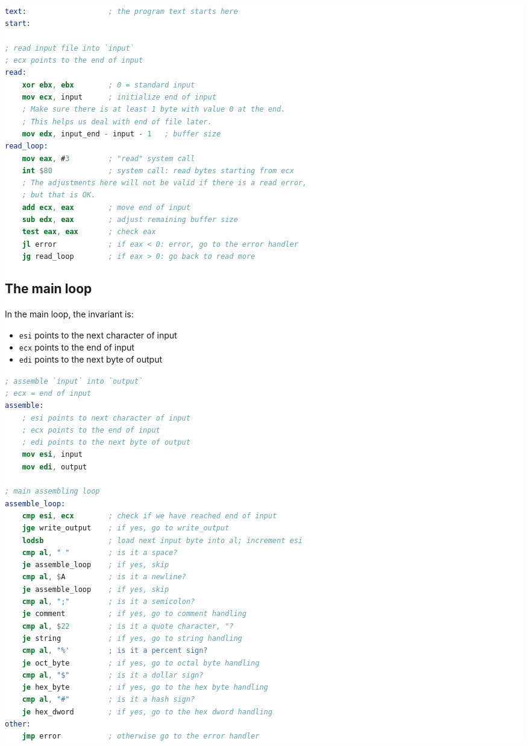 ```nasm
text:                   ; the program text starts here
start:

; read input file into `input`
; ecx points to the end of input
read:
    xor ebx, ebx        ; 0 = standard input
    mov ecx, input      ; initialize end of input
    ; Make sure there is at least 1 byte with value 0 at the end.
    ; This helps us deal with end of file later.
    mov edx, input_end - input - 1   ; buffer size
read_loop:
    mov eax, #3         ; "read" system call
    int $80             ; system call: read bytes starting from ecx
    ; The adjustments here will not be valid if there is a read error,
    ; but that is OK.
    add ecx, eax        ; move end of input
    sub edx, eax        ; adjust remaining buffer size
    test eax, eax       ; check eax
    jl error            ; if eax < 0: error, go to the error handler
    jg read_loop        ; if eax > 0: go back to read more
```

## The main loop

In the main loop, the invariant is:

* `esi` points to the next character of input
* `ecx` points to the end of input
* `edi` points to the next byte of output

```nasm
; assemble `input` into `output`
; ecx = end of input
assemble:
    ; esi points to next character of input
    ; ecx points to the end of input
    ; edi points to the next byte of output
    mov esi, input
    mov edi, output

; main assembling loop
assemble_loop:
    cmp esi, ecx        ; check if we have reached end of input
    jge write_output    ; if yes, go to write_output
    lodsb               ; load next input byte into al; increment esi
    cmp al, " "         ; is it a space?
    je assemble_loop    ; if yes, skip
    cmp al, $A          ; is it a newline?
    je assemble_loop    ; if yes, skip
    cmp al, ";"         ; is it a semicolon?
    je comment          ; if yes, go to comment handling
    cmp al, $22         ; is it a quote character, "?
    je string           ; if yes, go to string handling
    cmp al, "%'         ; is it a percent sign?
    je oct_byte         ; if yes, go to octal byte handling
    cmp al, "$"         ; is it a dollar sign?
    je hex_byte         ; if yes, go to the hex byte handling
    cmp al, "#"         ; is it a hash sign?
    je hex_dword        ; if yes, go to the hex dword handling
other:
    jmp error           ; otherwise go to the error handler
```
